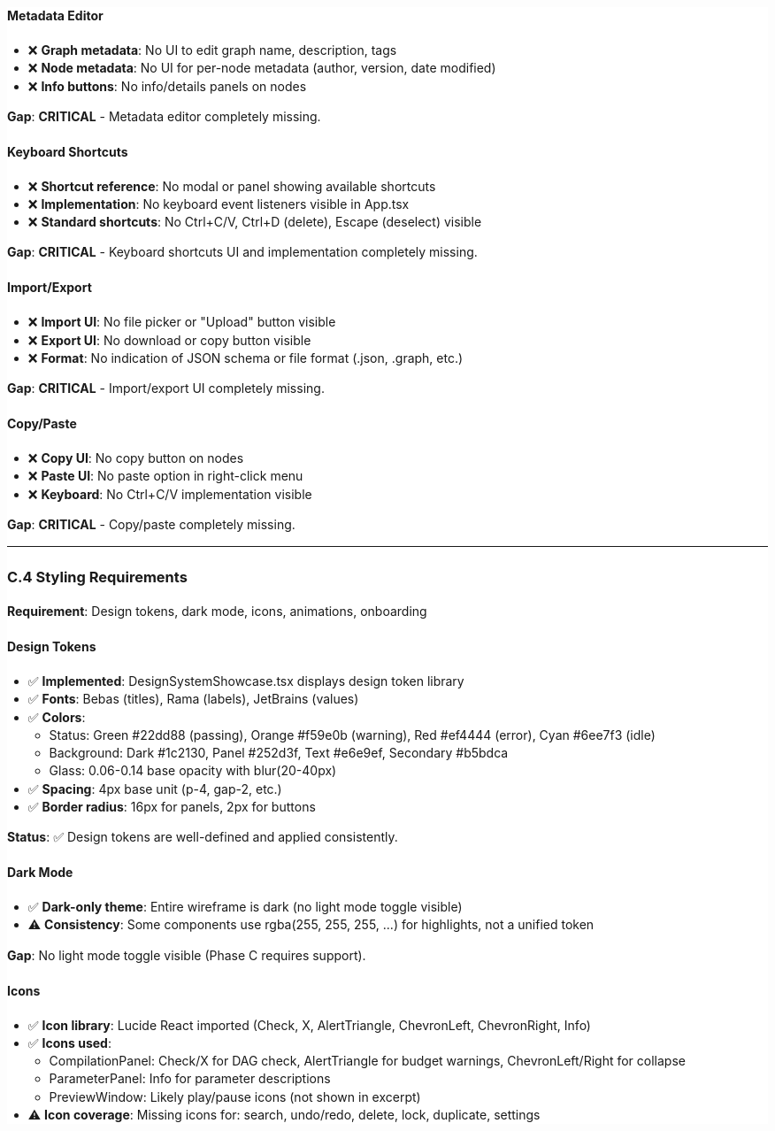 #### Metadata Editor
- ❌ **Graph metadata**: No UI to edit graph name, description, tags
- ❌ **Node metadata**: No UI for per-node metadata (author, version, date modified)
- ❌ **Info buttons**: No info/details panels on nodes

**Gap**: **CRITICAL** - Metadata editor completely missing.

#### Keyboard Shortcuts
- ❌ **Shortcut reference**: No modal or panel showing available shortcuts
- ❌ **Implementation**: No keyboard event listeners visible in App.tsx
- ❌ **Standard shortcuts**: No Ctrl+C/V, Ctrl+D (delete), Escape (deselect) visible

**Gap**: **CRITICAL** - Keyboard shortcuts UI and implementation completely missing.

#### Import/Export
- ❌ **Import UI**: No file picker or "Upload" button visible
- ❌ **Export UI**: No download or copy button visible
- ❌ **Format**: No indication of JSON schema or file format (.json, .graph, etc.)

**Gap**: **CRITICAL** - Import/export UI completely missing.

#### Copy/Paste
- ❌ **Copy UI**: No copy button on nodes
- ❌ **Paste UI**: No paste option in right-click menu
- ❌ **Keyboard**: No Ctrl+C/V implementation visible

**Gap**: **CRITICAL** - Copy/paste completely missing.

---

### C.4 Styling Requirements

**Requirement**: Design tokens, dark mode, icons, animations, onboarding

#### Design Tokens
- ✅ **Implemented**: DesignSystemShowcase.tsx displays design token library
- ✅ **Fonts**: Bebas (titles), Rama (labels), JetBrains (values)
- ✅ **Colors**:
  - Status: Green #22dd88 (passing), Orange #f59e0b (warning), Red #ef4444 (error), Cyan #6ee7f3 (idle)
  - Background: Dark #1c2130, Panel #252d3f, Text #e6e9ef, Secondary #b5bdca
  - Glass: 0.06-0.14 base opacity with blur(20-40px)
- ✅ **Spacing**: 4px base unit (p-4, gap-2, etc.)
- ✅ **Border radius**: 16px for panels, 2px for buttons

**Status**: ✅ Design tokens are well-defined and applied consistently.

#### Dark Mode
- ✅ **Dark-only theme**: Entire wireframe is dark (no light mode toggle visible)
- ⚠️ **Consistency**: Some components use rgba(255, 255, 255, ...) for highlights, not a unified token

**Gap**: No light mode toggle visible (Phase C requires support).

#### Icons
- ✅ **Icon library**: Lucide React imported (Check, X, AlertTriangle, ChevronLeft, ChevronRight, Info)
- ✅ **Icons used**:
  - CompilationPanel: Check/X for DAG check, AlertTriangle for budget warnings, ChevronLeft/Right for collapse
  - ParameterPanel: Info for parameter descriptions
  - PreviewWindow: Likely play/pause icons (not shown in excerpt)
- ⚠️ **Icon coverage**: Missing icons for: search, undo/redo, delete, lock, duplicate, settings
